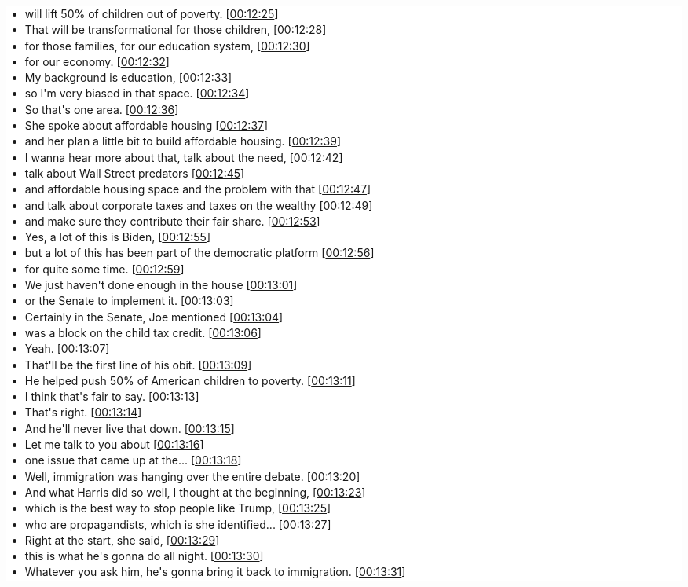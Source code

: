 *  will lift 50% of children out of poverty. [[00:12:25](https://www.youtube.com/watch?v=7DhlYi8gFpg&t=745.16s)]
*  That will be transformational for those children, [[00:12:28](https://www.youtube.com/watch?v=7DhlYi8gFpg&t=748.08s)]
*  for those families, for our education system, [[00:12:30](https://www.youtube.com/watch?v=7DhlYi8gFpg&t=750.08s)]
*  for our economy. [[00:12:32](https://www.youtube.com/watch?v=7DhlYi8gFpg&t=752.52s)]
*  My background is education, [[00:12:33](https://www.youtube.com/watch?v=7DhlYi8gFpg&t=753.8s)]
*  so I'm very biased in that space. [[00:12:34](https://www.youtube.com/watch?v=7DhlYi8gFpg&t=754.88s)]
*  So that's one area. [[00:12:36](https://www.youtube.com/watch?v=7DhlYi8gFpg&t=756.64s)]
*  She spoke about affordable housing [[00:12:37](https://www.youtube.com/watch?v=7DhlYi8gFpg&t=757.84s)]
*  and her plan a little bit to build affordable housing. [[00:12:39](https://www.youtube.com/watch?v=7DhlYi8gFpg&t=759.8s)]
*  I wanna hear more about that, talk about the need, [[00:12:42](https://www.youtube.com/watch?v=7DhlYi8gFpg&t=762.68s)]
*  talk about Wall Street predators [[00:12:45](https://www.youtube.com/watch?v=7DhlYi8gFpg&t=765.16s)]
*  and affordable housing space and the problem with that [[00:12:47](https://www.youtube.com/watch?v=7DhlYi8gFpg&t=767.12s)]
*  and talk about corporate taxes and taxes on the wealthy [[00:12:49](https://www.youtube.com/watch?v=7DhlYi8gFpg&t=769.68s)]
*  and make sure they contribute their fair share. [[00:12:53](https://www.youtube.com/watch?v=7DhlYi8gFpg&t=773.56s)]
*  Yes, a lot of this is Biden, [[00:12:55](https://www.youtube.com/watch?v=7DhlYi8gFpg&t=775.52s)]
*  but a lot of this has been part of the democratic platform [[00:12:56](https://www.youtube.com/watch?v=7DhlYi8gFpg&t=776.92s)]
*  for quite some time. [[00:12:59](https://www.youtube.com/watch?v=7DhlYi8gFpg&t=779.8s)]
*  We just haven't done enough in the house [[00:13:01](https://www.youtube.com/watch?v=7DhlYi8gFpg&t=781.04s)]
*  or the Senate to implement it. [[00:13:03](https://www.youtube.com/watch?v=7DhlYi8gFpg&t=783.24s)]
*  Certainly in the Senate, Joe mentioned [[00:13:04](https://www.youtube.com/watch?v=7DhlYi8gFpg&t=784.52s)]
*  was a block on the child tax credit. [[00:13:06](https://www.youtube.com/watch?v=7DhlYi8gFpg&t=786.0s)]
*  Yeah. [[00:13:07](https://www.youtube.com/watch?v=7DhlYi8gFpg&t=787.56s)]
*  That'll be the first line of his obit. [[00:13:09](https://www.youtube.com/watch?v=7DhlYi8gFpg&t=789.8s)]
*  He helped push 50% of American children to poverty. [[00:13:11](https://www.youtube.com/watch?v=7DhlYi8gFpg&t=791.4s)]
*  I think that's fair to say. [[00:13:13](https://www.youtube.com/watch?v=7DhlYi8gFpg&t=793.72s)]
*  That's right. [[00:13:14](https://www.youtube.com/watch?v=7DhlYi8gFpg&t=794.8s)]
*  And he'll never live that down. [[00:13:15](https://www.youtube.com/watch?v=7DhlYi8gFpg&t=795.64s)]
*  Let me talk to you about [[00:13:16](https://www.youtube.com/watch?v=7DhlYi8gFpg&t=796.84s)]
*  one issue that came up at the... [[00:13:18](https://www.youtube.com/watch?v=7DhlYi8gFpg&t=798.88s)]
*  Well, immigration was hanging over the entire debate. [[00:13:20](https://www.youtube.com/watch?v=7DhlYi8gFpg&t=800.68s)]
*  And what Harris did so well, I thought at the beginning, [[00:13:23](https://www.youtube.com/watch?v=7DhlYi8gFpg&t=803.4s)]
*  which is the best way to stop people like Trump, [[00:13:25](https://www.youtube.com/watch?v=7DhlYi8gFpg&t=805.88s)]
*  who are propagandists, which is she identified... [[00:13:27](https://www.youtube.com/watch?v=7DhlYi8gFpg&t=807.64s)]
*  Right at the start, she said, [[00:13:29](https://www.youtube.com/watch?v=7DhlYi8gFpg&t=809.5999999999999s)]
*  this is what he's gonna do all night. [[00:13:30](https://www.youtube.com/watch?v=7DhlYi8gFpg&t=810.5999999999999s)]
*  Whatever you ask him, he's gonna bring it back to immigration. [[00:13:31](https://www.youtube.com/watch?v=7DhlYi8gFpg&t=811.5999999999999s)]